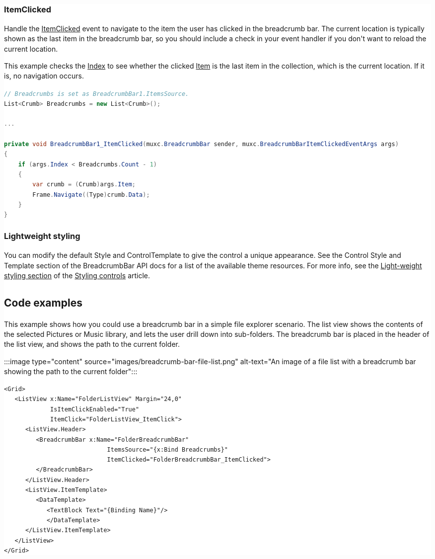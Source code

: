 ### ItemClicked

Handle the [ItemClicked](/windows/winui/api/microsoft.ui.xaml.controls.breadcrumbbar.itemclicked) event to navigate to the item the user has clicked in the breadcrumb bar. The current location is typically shown as the last item in the breadcrumb bar, so you should include a check in your event handler if you don't want to reload the current location.

This example checks the [Index](/windows/winui/api/microsoft.ui.xaml.controls.breadcrumbbaritemclickedeventargs.index) to see whether the clicked [Item](/windows/winui/api/microsoft.ui.xaml.controls.breadcrumbbaritemclickedeventargs.item) is the last item in the collection, which is the current location. If it is, no navigation occurs.

```csharp
// Breadcrumbs is set as BreadcrumbBar1.ItemsSource.
List<Crumb> Breadcrumbs = new List<Crumb>();

...

private void BreadcrumbBar1_ItemClicked(muxc.BreadcrumbBar sender, muxc.BreadcrumbBarItemClickedEventArgs args)
{
    if (args.Index < Breadcrumbs.Count - 1)
    {
        var crumb = (Crumb)args.Item;
        Frame.Navigate((Type)crumb.Data);
    }
}
```

### Lightweight styling

You can modify the default Style and ControlTemplate to give the control a unique appearance. See the Control Style and Template section of the BreadcrumbBar API docs for a list of the available theme resources. For more info, see the [Light-weight styling section](../style/xaml-styles.md#lightweight-styling) of the [Styling controls](../style/xaml-styles.md) article.

## Code examples

This example shows how you could use a breadcrumb bar in a simple file explorer scenario. The list view shows the contents of the selected Pictures or Music library, and lets the user drill down into sub-folders. The breadcrumb bar is placed in the header of the list view, and shows the path to the current folder.

:::image type="content" source="images/breadcrumb-bar-file-list.png" alt-text="An image of a file list with a breadcrumb bar showing the path to the current folder":::

```xaml
<Grid>
   <ListView x:Name="FolderListView" Margin="24,0"
             IsItemClickEnabled="True" 
             ItemClick="FolderListView_ItemClick">
      <ListView.Header>
         <BreadcrumbBar x:Name="FolderBreadcrumbBar"
                             ItemsSource="{x:Bind Breadcrumbs}"
                             ItemClicked="FolderBreadcrumbBar_ItemClicked">
         </BreadcrumbBar>
      </ListView.Header>
      <ListView.ItemTemplate>
         <DataTemplate>
            <TextBlock Text="{Binding Name}"/>
            </DataTemplate>
      </ListView.ItemTemplate>
   </ListView>
</Grid>
```

